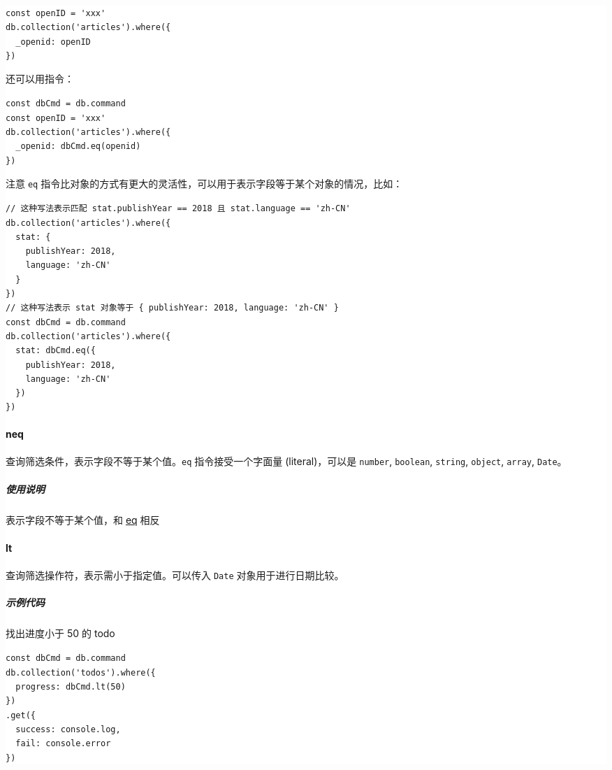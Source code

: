  
```
const openID = 'xxx'
db.collection('articles').where({
  _openid: openID
})
```
还可以用指令：  

 
```
const dbCmd = db.command
const openID = 'xxx'
db.collection('articles').where({
  _openid: dbCmd.eq(openid)
})
```
注意 `eq` 指令比对象的方式有更大的灵活性，可以用于表示字段等于某个对象的情况，比如：  

 
```
// 这种写法表示匹配 stat.publishYear == 2018 且 stat.language == 'zh-CN'
db.collection('articles').where({
  stat: {
    publishYear: 2018,
    language: 'zh-CN'
  }
})
// 这种写法表示 stat 对象等于 { publishYear: 2018, language: 'zh-CN' }
const dbCmd = db.command
db.collection('articles').where({
  stat: dbCmd.eq({
    publishYear: 2018,
    language: 'zh-CN'
  })
})
```

#### neq

查询筛选条件，表示字段不等于某个值。`eq` 指令接受一个字面量 (literal)，可以是 `number`, `boolean`, `string`, `object`, `array`, `Date`。  

     
##### 使用说明
 表示字段不等于某个值，和 [eq](Command.eq.html) 相反

#### lt

查询筛选操作符，表示需小于指定值。可以传入 `Date` 对象用于进行日期比较。  

     
##### 示例代码
 找出进度小于 50 的 todo  

 
```
const dbCmd = db.command
db.collection('todos').where({
  progress: dbCmd.lt(50)
})
.get({
  success: console.log,
  fail: console.error
})
```
